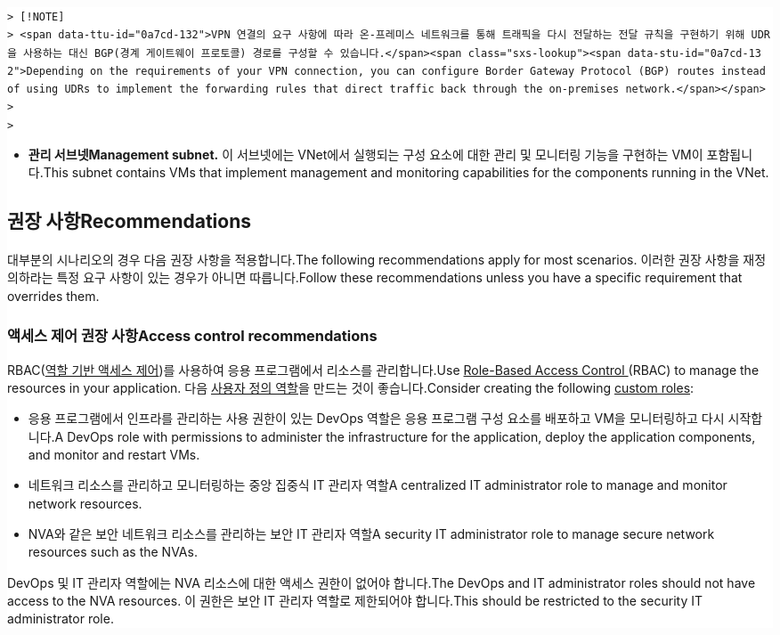     > [!NOTE]
    > <span data-ttu-id="0a7cd-132">VPN 연결의 요구 사항에 따라 온-프레미스 네트워크를 통해 트래픽을 다시 전달하는 전달 규칙을 구현하기 위해 UDR을 사용하는 대신 BGP(경계 게이트웨이 프로토콜) 경로를 구성할 수 있습니다.</span><span class="sxs-lookup"><span data-stu-id="0a7cd-132">Depending on the requirements of your VPN connection, you can configure Border Gateway Protocol (BGP) routes instead of using UDRs to implement the forwarding rules that direct traffic back through the on-premises network.</span></span>
    > 
    > 

* <span data-ttu-id="0a7cd-133">**관리 서브넷**</span><span class="sxs-lookup"><span data-stu-id="0a7cd-133">**Management subnet.**</span></span> <span data-ttu-id="0a7cd-134">이 서브넷에는 VNet에서 실행되는 구성 요소에 대한 관리 및 모니터링 기능을 구현하는 VM이 포함됩니다.</span><span class="sxs-lookup"><span data-stu-id="0a7cd-134">This subnet contains VMs that implement management and monitoring capabilities for the components running in the VNet.</span></span>

## <a name="recommendations"></a><span data-ttu-id="0a7cd-135">권장 사항</span><span class="sxs-lookup"><span data-stu-id="0a7cd-135">Recommendations</span></span>

<span data-ttu-id="0a7cd-136">대부분의 시나리오의 경우 다음 권장 사항을 적용합니다.</span><span class="sxs-lookup"><span data-stu-id="0a7cd-136">The following recommendations apply for most scenarios.</span></span> <span data-ttu-id="0a7cd-137">이러한 권장 사항을 재정의하라는 특정 요구 사항이 있는 경우가 아니면 따릅니다.</span><span class="sxs-lookup"><span data-stu-id="0a7cd-137">Follow these recommendations unless you have a specific requirement that overrides them.</span></span> 

### <a name="access-control-recommendations"></a><span data-ttu-id="0a7cd-138">액세스 제어 권장 사항</span><span class="sxs-lookup"><span data-stu-id="0a7cd-138">Access control recommendations</span></span>

<span data-ttu-id="0a7cd-139">RBAC([역할 기반 액세스 제어][rbac])를 사용하여 응용 프로그램에서 리소스를 관리합니다.</span><span class="sxs-lookup"><span data-stu-id="0a7cd-139">Use [Role-Based Access Control ][rbac] (RBAC) to manage the resources in your application.</span></span> <span data-ttu-id="0a7cd-140">다음 [사용자 정의 역할][rbac-custom-roles]을 만드는 것이 좋습니다.</span><span class="sxs-lookup"><span data-stu-id="0a7cd-140">Consider creating the following [custom roles][rbac-custom-roles]:</span></span>

- <span data-ttu-id="0a7cd-141">응용 프로그램에서 인프라를 관리하는 사용 권한이 있는 DevOps 역할은 응용 프로그램 구성 요소를 배포하고 VM을 모니터링하고 다시 시작합니다.</span><span class="sxs-lookup"><span data-stu-id="0a7cd-141">A DevOps role with permissions to administer the infrastructure for the application, deploy the application components, and monitor and restart VMs.</span></span>  

- <span data-ttu-id="0a7cd-142">네트워크 리소스를 관리하고 모니터링하는 중앙 집중식 IT 관리자 역할</span><span class="sxs-lookup"><span data-stu-id="0a7cd-142">A centralized IT administrator role to manage and monitor network resources.</span></span>

- <span data-ttu-id="0a7cd-143">NVA와 같은 보안 네트워크 리소스를 관리하는 보안 IT 관리자 역할</span><span class="sxs-lookup"><span data-stu-id="0a7cd-143">A security IT administrator role to manage secure network resources such as the NVAs.</span></span> 

<span data-ttu-id="0a7cd-144">DevOps 및 IT 관리자 역할에는 NVA 리소스에 대한 액세스 권한이 없어야 합니다.</span><span class="sxs-lookup"><span data-stu-id="0a7cd-144">The DevOps and IT administrator roles should not have access to the NVA resources.</span></span> <span data-ttu-id="0a7cd-145">이 권한은 보안 IT 관리자 역할로 제한되어야 합니다.</span><span class="sxs-lookup"><span data-stu-id="0a7cd-145">This should be restricted to the security IT administrator role.</span></span>


[availability-set]: /azure/virtual-machines/virtual-machines-windows-create-availability-set
[azurect]: https://github.com/Azure/NetworkMonitoring/tree/master/AzureCT
[azure-forced-tunneling]: https://azure.microsoft.com/en-gb/documentation/articles/vpn-gateway-forced-tunneling-rm/
[azure-marketplace-nva]: https://azuremarketplace.microsoft.com/marketplace/apps/category/networking
[cloud-services-network-security]: https://azure.microsoft.com/documentation/articles/best-practices-network-security/
[getting-started-with-azure-security]: /azure/security/azure-security-getting-started
[github-folder]: https://github.com/mspnp/reference-architectures/tree/master/dmz/secure-vnet-hybrid
[guidance-expressroute]: ../hybrid-networking/expressroute.md
[guidance-expressroute-availability]: ../hybrid-networking/expressroute.md#availability-considerations
[guidance-expressroute-manageability]: ../hybrid-networking/expressroute.md#manageability-considerations
[guidance-expressroute-security]: ../hybrid-networking/expressroute.md#security-considerations
[guidance-expressroute-scalability]: ../hybrid-networking/expressroute.md#scalability-considerations
[guidance-vpn-gateway]: ../hybrid-networking/vpn.md
[guidance-vpn-gateway-availability]: ../hybrid-networking/vpn.md#availability-considerations
[guidance-vpn-gateway-manageability]: ../hybrid-networking/vpn.md#manageability-considerations
[guidance-vpn-gateway-scalability]: ../hybrid-networking/vpn.md#scalability-considerations
[guidance-vpn-gateway-security]: ../hybrid-networking/vpn.md#security-considerations
[ip-forwarding]: /azure/virtual-network/virtual-networks-udr-overview#ip-forwarding
[ra-expressroute]: ../hybrid-networking/expressroute.md
[ra-n-tier]: ../virtual-machines-windows/n-tier.md
[ra-vpn]: ../hybrid-networking/vpn.md
[ra-vpn-failover]: ../hybrid-networking/expressroute-vpn-failover.md
[rbac]: /azure/active-directory/role-based-access-control-configure
[rbac-custom-roles]: /azure/active-directory/role-based-access-control-custom-roles
[routing-and-remote-access-service]: https://technet.microsoft.com/library/dd469790(v=ws.11).aspx
[security-principle-of-least-privilege]: https://msdn.microsoft.com/library/hdb58b2f(v=vs.110).aspx#Anchor_1
[udr-overview]: /azure/virtual-network/virtual-networks-udr-overview
[visio-download]: https://archcenter.blob.core.windows.net/cdn/dmz-reference-architectures.vsdx
[wireshark]: https://www.wireshark.org/
[0]: ./images/dmz-private.png "하이브리드 네트워크 아키텍처 보안"